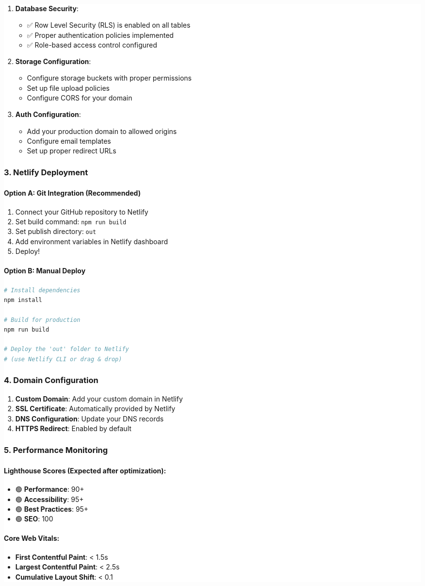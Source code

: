 1. **Database Security**:
   - ✅ Row Level Security (RLS) is enabled on all tables
   - ✅ Proper authentication policies implemented
   - ✅ Role-based access control configured

2. **Storage Configuration**:
   - Configure storage buckets with proper permissions
   - Set up file upload policies
   - Configure CORS for your domain

3. **Auth Configuration**:
   - Add your production domain to allowed origins
   - Configure email templates
   - Set up proper redirect URLs

### **3. Netlify Deployment**

#### **Option A: Git Integration (Recommended)**

1. Connect your GitHub repository to Netlify
2. Set build command: `npm run build`
3. Set publish directory: `out`
4. Add environment variables in Netlify dashboard
5. Deploy!

#### **Option B: Manual Deploy**

```bash
# Install dependencies
npm install

# Build for production
npm run build

# Deploy the 'out' folder to Netlify
# (use Netlify CLI or drag & drop)
```

### **4. Domain Configuration**

1. **Custom Domain**: Add your custom domain in Netlify
2. **SSL Certificate**: Automatically provided by Netlify
3. **DNS Configuration**: Update your DNS records
4. **HTTPS Redirect**: Enabled by default

### **5. Performance Monitoring**

#### **Lighthouse Scores** (Expected after optimization):
- 🟢 **Performance**: 90+
- 🟢 **Accessibility**: 95+
- 🟢 **Best Practices**: 95+
- 🟢 **SEO**: 100

#### **Core Web Vitals**:
- **First Contentful Paint**: < 1.5s
- **Largest Contentful Paint**: < 2.5s
- **Cumulative Layout Shift**: < 0.1
